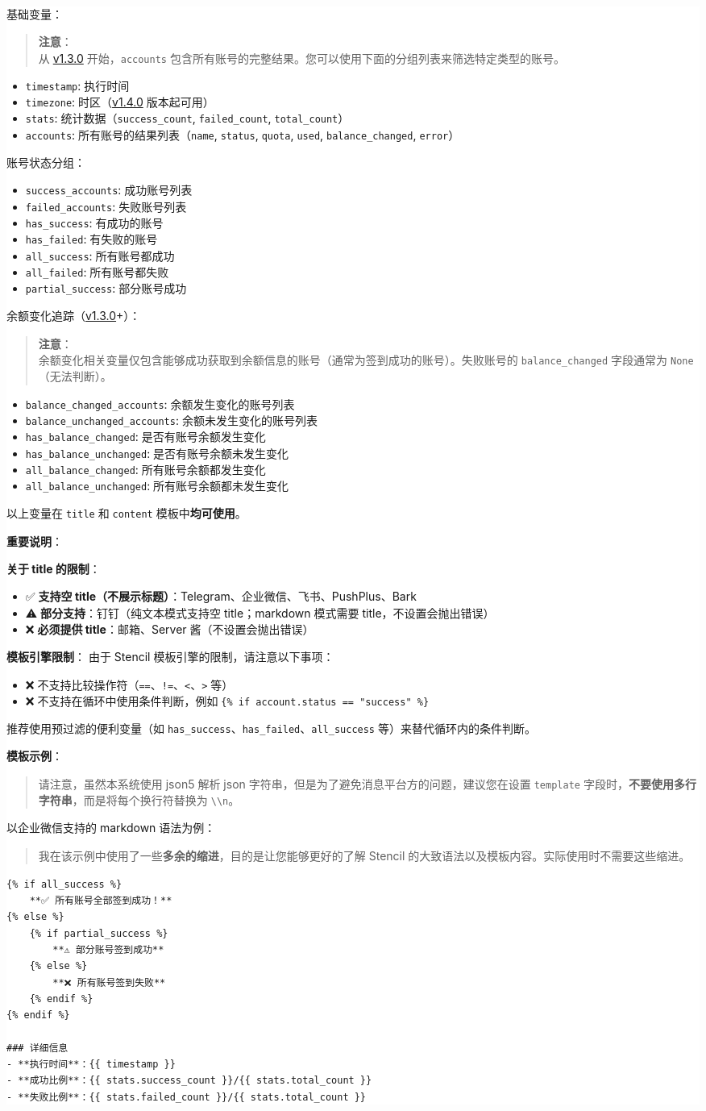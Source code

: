 基础变量：

> **注意**：<br>
> 从 [v1.3.0] 开始，`accounts` 包含所有账号的完整结果。您可以使用下面的分组列表来筛选特定类型的账号。

- `timestamp`: 执行时间
- `timezone`: 时区（[v1.4.0] 版本起可用）
- `stats`: 统计数据（`success_count`, `failed_count`, `total_count`）
- `accounts`: 所有账号的结果列表（`name`, `status`, `quota`, `used`, `balance_changed`, `error`）

账号状态分组：
- `success_accounts`: 成功账号列表
- `failed_accounts`: 失败账号列表
- `has_success`: 有成功的账号
- `has_failed`: 有失败的账号
- `all_success`: 所有账号都成功
- `all_failed`: 所有账号都失败
- `partial_success`: 部分账号成功

余额变化追踪（[v1.3.0]+）：

> **注意**：<br>
> 余额变化相关变量仅包含能够成功获取到余额信息的账号（通常为签到成功的账号）。失败账号的 `balance_changed` 字段通常为 `None`（无法判断）。

- `balance_changed_accounts`: 余额发生变化的账号列表
- `balance_unchanged_accounts`: 余额未发生变化的账号列表
- `has_balance_changed`: 是否有账号余额发生变化
- `has_balance_unchanged`: 是否有账号余额未发生变化
- `all_balance_changed`: 所有账号余额都发生变化
- `all_balance_unchanged`: 所有账号余额都未发生变化

以上变量在 `title` 和 `content` 模板中**均可使用**。

**重要说明**：

**关于 title 的限制**：
- ✅ **支持空 title（不展示标题）**：Telegram、企业微信、飞书、PushPlus、Bark
- ⚠️ **部分支持**：钉钉（纯文本模式支持空 title；markdown 模式需要 title，不设置会抛出错误）
- ❌ **必须提供 title**：邮箱、Server 酱（不设置会抛出错误）

**模板引擎限制**：
由于 Stencil 模板引擎的限制，请注意以下事项：
- ❌ 不支持比较操作符（`==`、`!=`、`<`、`>` 等）
- ❌ 不支持在循环中使用条件判断，例如 `{% if account.status == "success" %}`

推荐使用预过滤的便利变量（如 `has_success`、`has_failed`、`all_success` 等）来替代循环内的条件判断。

**模板示例**：
> 请注意，虽然本系统使用 json5 解析 json 字符串，但是为了避免消息平台方的问题，建议您在设置 `template` 字段时，**不要使用多行字符串**，而是将每个换行符替换为 `\\n`。

以企业微信支持的 markdown 语法为例：
> 我在该示例中使用了一些**多余的缩进**，目的是让您能够更好的了解 Stencil 的大致语法以及模板内容。实际使用时不需要这些缩进。

```jinja2
{% if all_success %}
    **✅ 所有账号全部签到成功！**
{% else %}
    {% if partial_success %}
        **⚠️ 部分账号签到成功**
    {% else %}
        **❌ 所有账号签到失败**
    {% endif %}
{% endif %}

### 详细信息
- **执行时间**：{{ timestamp }}
- **成功比例**：{{ stats.success_count }}/{{ stats.total_count }}
- **失败比例**：{{ stats.failed_count }}/{{ stats.total_count }}

```

[v1.3.0]: https://github.com/rakuyoMo/autocheck-anyrouter/releases/tag/v1.3.0
[v1.3.1]: https://github.com/rakuyoMo/autocheck-anyrouter/releases/tag/v1.3.1
[v1.4.0]: https://github.com/rakuyoMo/autocheck-anyrouter/releases/tag/v1.4.0